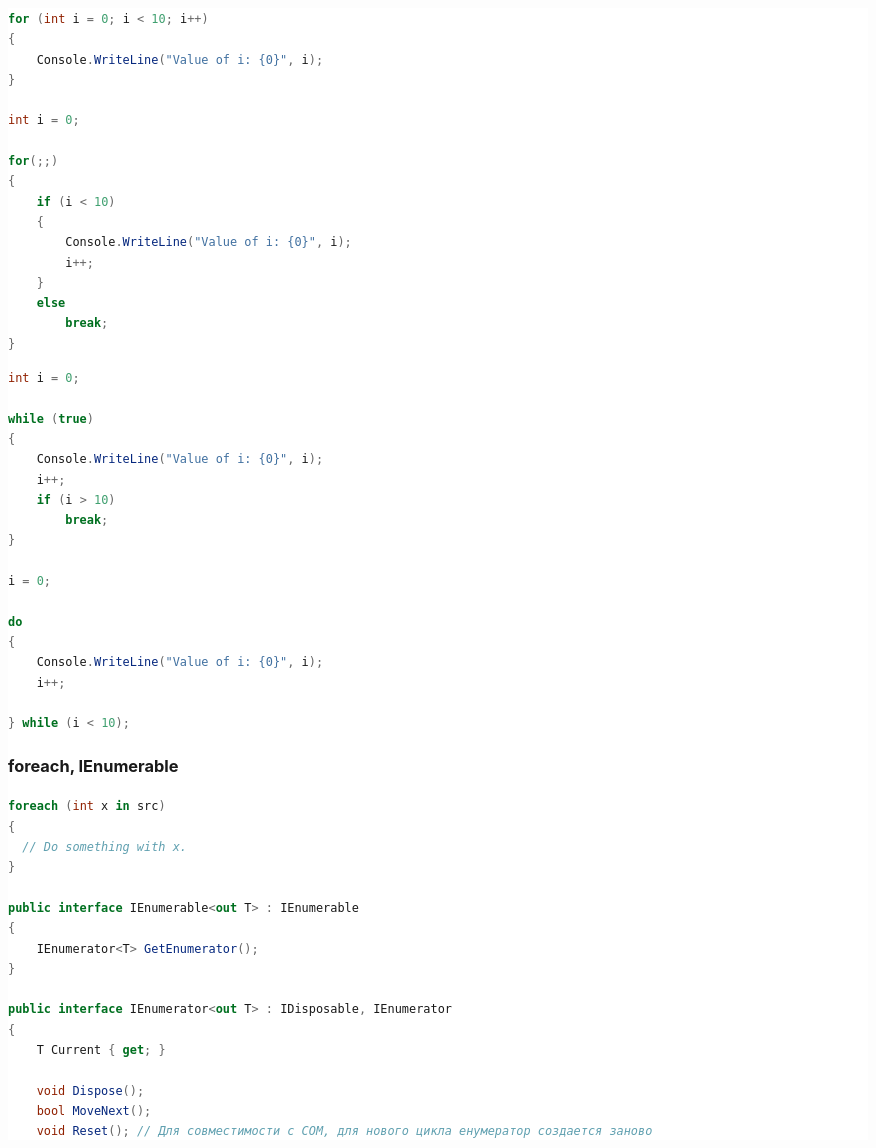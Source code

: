 ```cs
for (int i = 0; i < 10; i++)
{
    Console.WriteLine("Value of i: {0}", i);
}

int i = 0;

for(;;)
{
    if (i < 10)
    {
        Console.WriteLine("Value of i: {0}", i);
        i++;
    }
    else
        break;
}
```

<div style="page-break-after: always;"></div>

```cs
int i = 0;

while (true)
{
    Console.WriteLine("Value of i: {0}", i);
    i++;
    if (i > 10)
        break;
}

i = 0;

do
{
    Console.WriteLine("Value of i: {0}", i);
    i++;

} while (i < 10);

```

<div style="page-break-after: always;"></div>

### foreach, IEnumerable

```cs
foreach (int x in src)
{
  // Do something with x.
}

public interface IEnumerable<out T> : IEnumerable
{
    IEnumerator<T> GetEnumerator();
}

public interface IEnumerator<out T> : IDisposable, IEnumerator
{
    T Current { get; }

    void Dispose();
    bool MoveNext();
    void Reset(); // Для совместимости с COM, для нового цикла енумератор создается заново
```